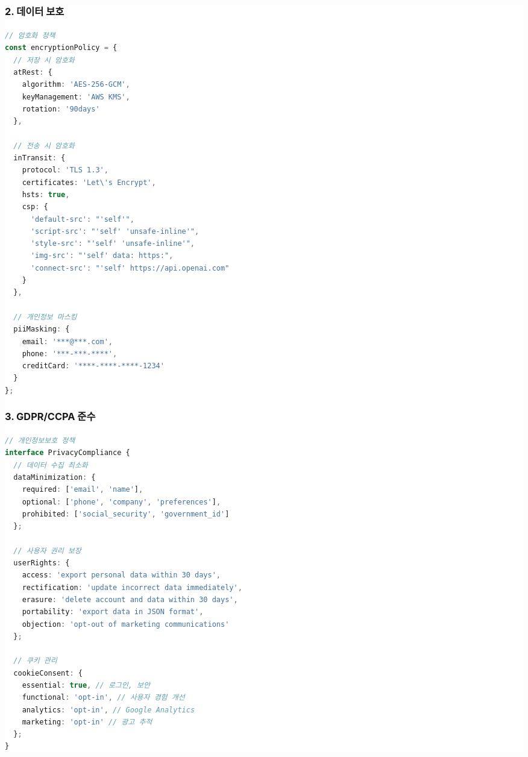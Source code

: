 ### 2. 데이터 보호
```typescript
// 암호화 정책
const encryptionPolicy = {
  // 저장 시 암호화
  atRest: {
    algorithm: 'AES-256-GCM',
    keyManagement: 'AWS KMS',
    rotation: '90days'
  },
  
  // 전송 시 암호화
  inTransit: {
    protocol: 'TLS 1.3',
    certificates: 'Let\'s Encrypt',
    hsts: true,
    csp: {
      'default-src': "'self'",
      'script-src': "'self' 'unsafe-inline'",
      'style-src': "'self' 'unsafe-inline'",
      'img-src': "'self' data: https:",
      'connect-src': "'self' https://api.openai.com"
    }
  },
  
  // 개인정보 마스킹
  piiMasking: {
    email: '***@***.com',
    phone: '***-***-****',
    creditCard: '****-****-****-1234'
  }
};
```

### 3. GDPR/CCPA 준수
```typescript
// 개인정보보호 정책
interface PrivacyCompliance {
  // 데이터 수집 최소화
  dataMinimization: {
    required: ['email', 'name'],
    optional: ['phone', 'company', 'preferences'],
    prohibited: ['social_security', 'government_id']
  };
  
  // 사용자 권리 보장
  userRights: {
    access: 'export personal data within 30 days',
    rectification: 'update incorrect data immediately',
    erasure: 'delete account and data within 30 days',
    portability: 'export data in JSON format',
    objection: 'opt-out of marketing communications'
  };
  
  // 쿠키 관리
  cookieConsent: {
    essential: true, // 로그인, 보안
    functional: 'opt-in', // 사용자 경험 개선
    analytics: 'opt-in', // Google Analytics
    marketing: 'opt-in' // 광고 추적
  };
}
```
